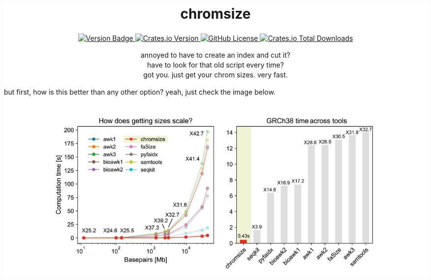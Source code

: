 <p align="center">
  <h1 align="center">
    chromsize
  </h1>

  <p align="center">
    <a href="https://img.shields.io/badge/version-0.1.0dev-green" target="_blank">
      <img alt="Version Badge" src="https://img.shields.io/badge/version-0.0.1-green">
    </a>
    <a href="https://crates.io/crates/chromsize" target="_blank">
      <img alt="Crates.io Version" src="https://img.shields.io/crates/v/chromsize">
    </a>
    <a href="https://github.com/alejandrogzi/chromsize" target="_blank">
      <img alt="GitHub License" src="https://img.shields.io/github/license/alejandrogzi/chromsize?color=blue">
    </a>
    <a href="https://crates.io/crates/chromsize" target="_blank">
      <img alt="Crates.io Total Downloads" src="https://img.shields.io/crates/d/chromsize">
    </a>
  </p>


  <p align="center">
    annoyed to have to create an index and cut it? <br>
    have to look for that old script every time? <br>
    got you. just get your chrom sizes. very fast.
  </p>


but first, how is this better than any other option? yeah, just check the image below.

</p>

<p align="center">
    <img width=700 align="center" src="./assets/chromsize.png">
</p>
